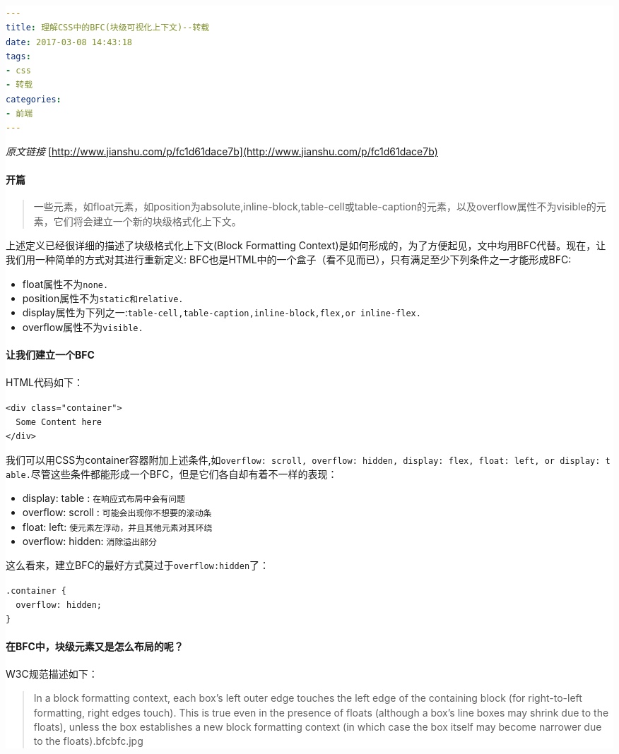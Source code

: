```yaml
---
title: 理解CSS中的BFC(块级可视化上下文)--转载
date: 2017-03-08 14:43:18
tags:
- css
- 转载
categories:
- 前端
---
```

*原文链接*      [http://www.jianshu.com/p/fc1d61dace7b](http://www.jianshu.com/p/fc1d61dace7b)

#### 开篇

> 一些元素，如float元素，如position为absolute,inline-block,table-cell或table-caption的元素，以及overflow属性不为visible的元素，它们将会建立一个新的块级格式化上下文。

上述定义已经很详细的描述了块级格式化上下文(Block Formatting Context)是如何形成的，为了方便起见，文中均用BFC代替。现在，让我们用一种简单的方式对其进行重新定义:
BFC也是HTML中的一个盒子（看不见而已），只有满足至少下列条件之一才能形成BFC:

- float属性不为`none.`
- position属性不为`static和relative.`
- display属性为下列之一:`table-cell,table-caption,inline-block,flex,or inline-flex.`
- overflow属性不为`visible.`

#### 让我们建立一个BFC

HTML代码如下：

```
<div class="container">
  Some Content here
</div>
```

我们可以用CSS为container容器附加上述条件,如`overflow: scroll, overflow: hidden, display: flex, float: left, or display: table.`尽管这些条件都能形成一个BFC，但是它们各自却有着不一样的表现：

- display: table : `在响应式布局中会有问题`
- overflow: scroll : `可能会出现你不想要的滚动条`
- float: left: `使元素左浮动，并且其他元素对其环绕`
- overflow: hidden: `消除溢出部分`

这么看来，建立BFC的最好方式莫过于`overflow:hidden`了：

```
.container {
  overflow: hidden;
}
```

#### 在BFC中，块级元素又是怎么布局的呢？

W3C规范描述如下：

> In a block formatting context, each box’s left outer edge touches the left edge of the containing block (for right-to-left formatting, right edges touch). This is true even in the presence of floats (although a box’s line boxes may shrink due to the floats), unless the box establishes a new block formatting context (in which case the box itself may become narrower due to the floats).bfcbfc.jpg
